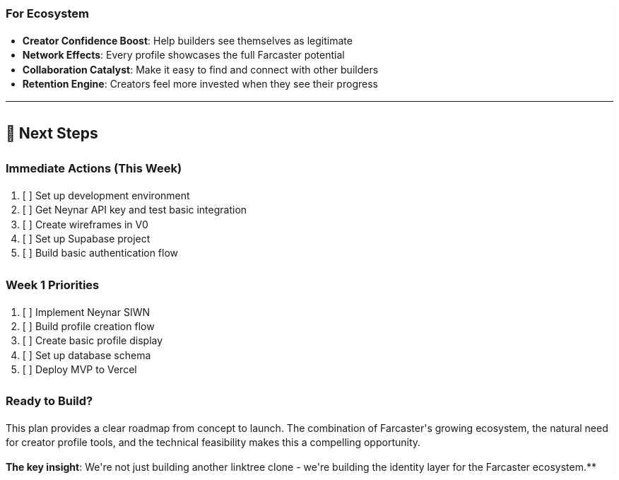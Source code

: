 ### For Ecosystem
- **Creator Confidence Boost**: Help builders see themselves as legitimate
- **Network Effects**: Every profile showcases the full Farcaster potential
- **Collaboration Catalyst**: Make it easy to find and connect with other builders
- **Retention Engine**: Creators feel more invested when they see their progress

---

## 🏁 Next Steps

### Immediate Actions (This Week)
1. [ ] Set up development environment
2. [ ] Get Neynar API key and test basic integration
3. [ ] Create wireframes in V0
4. [ ] Set up Supabase project
5. [ ] Build basic authentication flow

### Week 1 Priorities
1. [ ] Implement Neynar SIWN
2. [ ] Build profile creation flow
3. [ ] Create basic profile display
4. [ ] Set up database schema
5. [ ] Deploy MVP to Vercel

### Ready to Build?
This plan provides a clear roadmap from concept to launch. The combination of Farcaster's growing ecosystem, the natural need for creator profile tools, and the technical feasibility makes this a compelling opportunity.

**The key insight**: We're not just building another linktree clone - we're building the identity layer for the Farcaster ecosystem.**